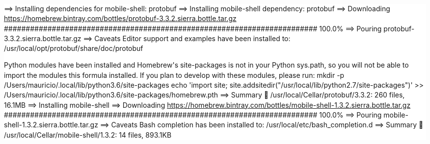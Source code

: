 ==> Installing dependencies for mobile-shell: protobuf
==> Installing mobile-shell dependency: protobuf
==> Downloading https://homebrew.bintray.com/bottles/protobuf-3.3.2.sierra.bottle.tar.gz
######################################################################## 100.0%
==> Pouring protobuf-3.3.2.sierra.bottle.tar.gz
==> Caveats
Editor support and examples have been installed to:
  /usr/local/opt/protobuf/share/doc/protobuf

Python modules have been installed and Homebrew's site-packages is not
in your Python sys.path, so you will not be able to import the modules
this formula installed. If you plan to develop with these modules,
please run:
  mkdir -p /Users/mauricio/.local/lib/python3.6/site-packages
  echo 'import site; site.addsitedir("/usr/local/lib/python2.7/site-packages")' >> /Users/mauricio/.local/lib/python3.6/site-packages/homebrew.pth
==> Summary
🍺  /usr/local/Cellar/protobuf/3.3.2: 260 files, 16.1MB
==> Installing mobile-shell
==> Downloading https://homebrew.bintray.com/bottles/mobile-shell-1.3.2.sierra.bottle.tar.gz
######################################################################## 100.0%
==> Pouring mobile-shell-1.3.2.sierra.bottle.tar.gz
==> Caveats
Bash completion has been installed to:
  /usr/local/etc/bash_completion.d
==> Summary
🍺  /usr/local/Cellar/mobile-shell/1.3.2: 14 files, 893.1KB
```
